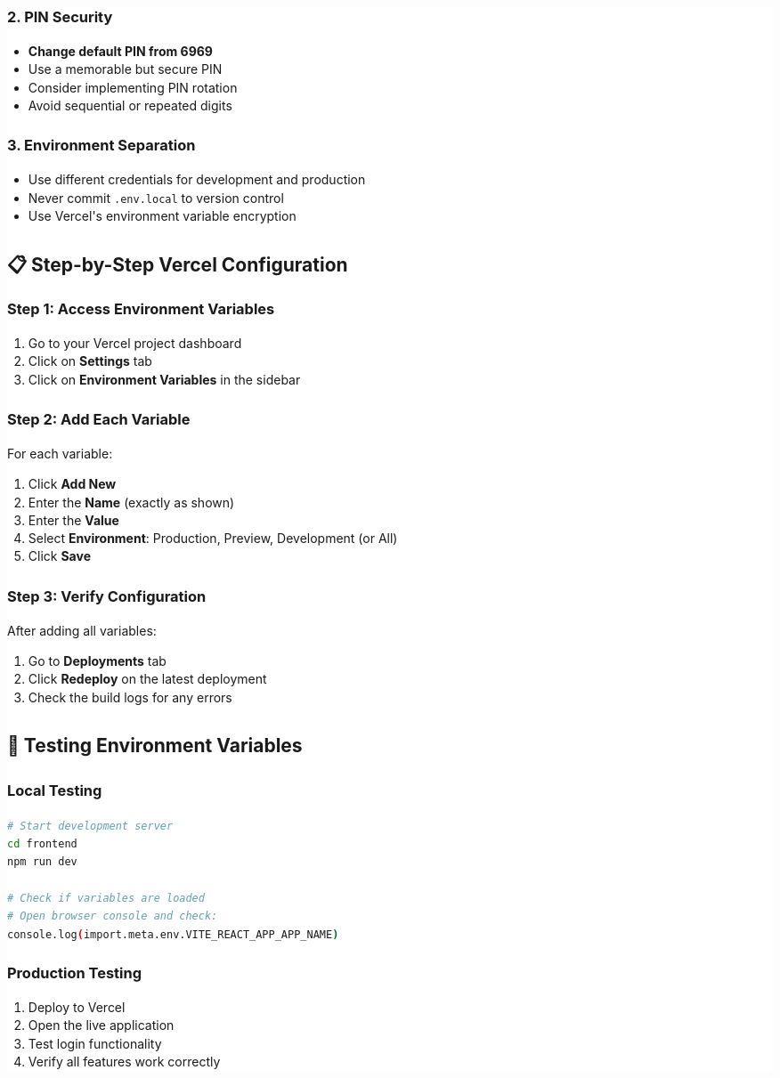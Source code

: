 ### 2. PIN Security
- **Change default PIN from 6969**
- Use a memorable but secure PIN
- Consider implementing PIN rotation
- Avoid sequential or repeated digits

### 3. Environment Separation
- Use different credentials for development and production
- Never commit `.env.local` to version control
- Use Vercel's environment variable encryption

## 📋 Step-by-Step Vercel Configuration

### Step 1: Access Environment Variables
1. Go to your Vercel project dashboard
2. Click on **Settings** tab
3. Click on **Environment Variables** in the sidebar

### Step 2: Add Each Variable
For each variable:
1. Click **Add New**
2. Enter the **Name** (exactly as shown)
3. Enter the **Value**
4. Select **Environment**: Production, Preview, Development (or All)
5. Click **Save**

### Step 3: Verify Configuration
After adding all variables:
1. Go to **Deployments** tab
2. Click **Redeploy** on the latest deployment
3. Check the build logs for any errors

## 🧪 Testing Environment Variables

### Local Testing
```bash
# Start development server
cd frontend
npm run dev

# Check if variables are loaded
# Open browser console and check:
console.log(import.meta.env.VITE_REACT_APP_APP_NAME)
```

### Production Testing
1. Deploy to Vercel
2. Open the live application
3. Test login functionality
4. Verify all features work correctly
